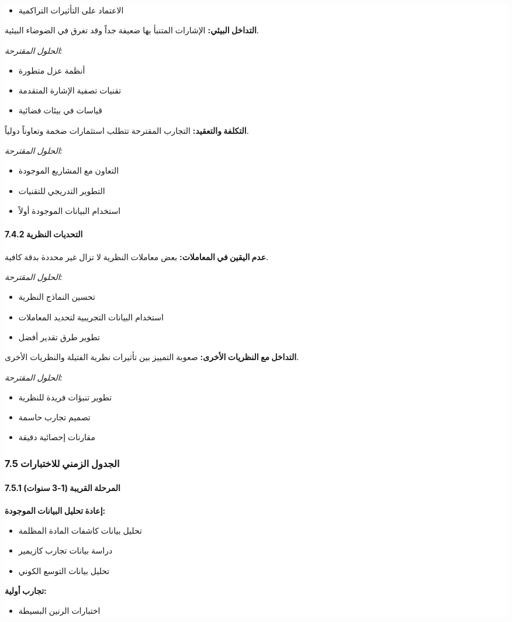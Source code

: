- الاعتماد على التأثيرات التراكمية

**التداخل البيئي:**
الإشارات المتنبأ بها ضعيفة جداً وقد تغرق في الضوضاء البيئية.

*الحلول المقترحة:*

- أنظمة عزل متطورة

- تقنيات تصفية الإشارة المتقدمة

- قياسات في بيئات فضائية

**التكلفة والتعقيد:**
التجارب المقترحة تتطلب استثمارات ضخمة وتعاوناً دولياً.

*الحلول المقترحة:*

- التعاون مع المشاريع الموجودة

- التطوير التدريجي للتقنيات

- استخدام البيانات الموجودة أولاً

#### 7.4.2 التحديات النظرية

**عدم اليقين في المعاملات:**
بعض معاملات النظرية لا تزال غير محددة بدقة كافية.

*الحلول المقترحة:*

- تحسين النماذج النظرية

- استخدام البيانات التجريبية لتحديد المعاملات

- تطوير طرق تقدير أفضل

**التداخل مع النظريات الأخرى:**
صعوبة التمييز بين تأثيرات نظرية الفتيلة والنظريات الأخرى.

*الحلول المقترحة:*

- تطوير تنبؤات فريدة للنظرية

- تصميم تجارب حاسمة

- مقارنات إحصائية دقيقة

### 7.5 الجدول الزمني للاختبارات

#### 7.5.1 المرحلة القريبة (1-3 سنوات)

**إعادة تحليل البيانات الموجودة:**

- تحليل بيانات كاشفات المادة المظلمة

- دراسة بيانات تجارب كازيمير

- تحليل بيانات التوسع الكوني

**تجارب أولية:**

- اختبارات الرنين البسيطة
